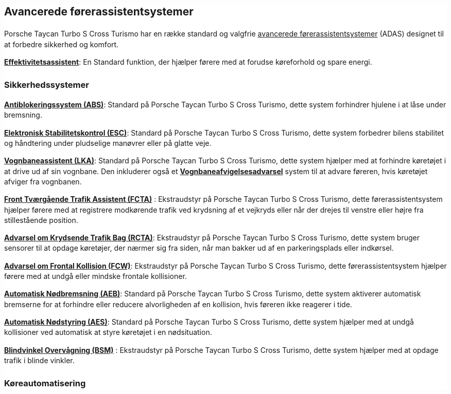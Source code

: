 <a id="section-adas" style="display: block; position: relative; top: -60px; visibility: hidden;"></a>

## Avancerede førerassistentsystemer

Porsche Taycan Turbo S Cross Turismo har en række standard og valgfrie [avancerede førerassistentsystemer](../../../../technology/driverassistance/) (ADAS) designet til at forbedre sikkerhed og komfort.

[**Effektivitetsassistent**](../../../../technology/driverassistance/efficencyassist/): En Standard funktion, der hjælper førere med at forudse køreforhold og spare energi.

### Sikkerhedssystemer

[**Antiblokeringssystem (ABS)**](../../../../technology/driverassistance/antilockbrakingsystem/): Standard på Porsche Taycan Turbo S Cross Turismo, dette system forhindrer hjulene i at låse under bremsning.

[**Elektronisk Stabilitetskontrol (ESC)**](../../../../technology/driverassistance/electronicstabilitycontrol/): Standard på Porsche Taycan Turbo S Cross Turismo, dette system forbedrer bilens stabilitet og håndtering under pludselige manøvrer eller på glatte veje.

[**Vognbaneassistent (LKA)**](../../../../technology/driverassistance/lanekeepingassist/): Standard på Porsche Taycan Turbo S Cross Turismo, dette system hjælper med at forhindre køretøjet i at drive ud af sin vognbane. Den inkluderer også et [**Vognbaneafvigelsesadvarsel**](../../../../technology/driverassistance/lanedeparturewarning/) system til at advare føreren, hvis køretøjet afviger fra vognbanen.

[**Front Tværgående Trafik Assistent (FCTA)**](../../../../technology/driverassistance/frontcrosstrafficassist/) : Ekstraudstyr på Porsche Taycan Turbo S Cross Turismo, dette førerassistentsystem hjælper førere med at registrere modkørende trafik ved krydsning af et vejkryds eller når der drejes til venstre eller højre fra stillestående position.

[**Advarsel om Krydsende Trafik Bag (RCTA)**](../../../../technology/driverassistance/rearcrosstrafficalert/): Ekstraudstyr på Porsche Taycan Turbo S Cross Turismo, dette system bruger sensorer til at opdage køretøjer, der nærmer sig fra siden, når man bakker ud af en parkeringsplads eller indkørsel.

[**Advarsel om Frontal Kollision (FCW)**](../../../../technology/driverassistance/forwardcollisionwarning/): Ekstraudstyr på Porsche Taycan Turbo S Cross Turismo, dette førerassistentsystem hjælper førere med at undgå eller mindske frontale kollisioner.

[**Automatisk Nødbremsning (AEB)**](../../../../technology/driverassistance/automaticemergencybraking/): Standard på Porsche Taycan Turbo S Cross Turismo, dette system aktiverer automatisk bremserne for at forhindre eller reducere alvorligheden af en kollision, hvis føreren ikke reagerer i tide.

[**Automatisk Nødstyring (AES)**](../../../../technology/driverassistance/automaticemergencysteering/): Standard på Porsche Taycan Turbo S Cross Turismo, dette system hjælper med at undgå kollisioner ved automatisk at styre køretøjet i en nødsituation.

[**Blindvinkel Overvågning (BSM)**](../../../../technology/driverassistance/blindspotmonitoring/) : Ekstraudstyr på Porsche Taycan Turbo S Cross Turismo, dette system hjælper med at opdage trafik i blinde vinkler.

### Køreautomatisering

